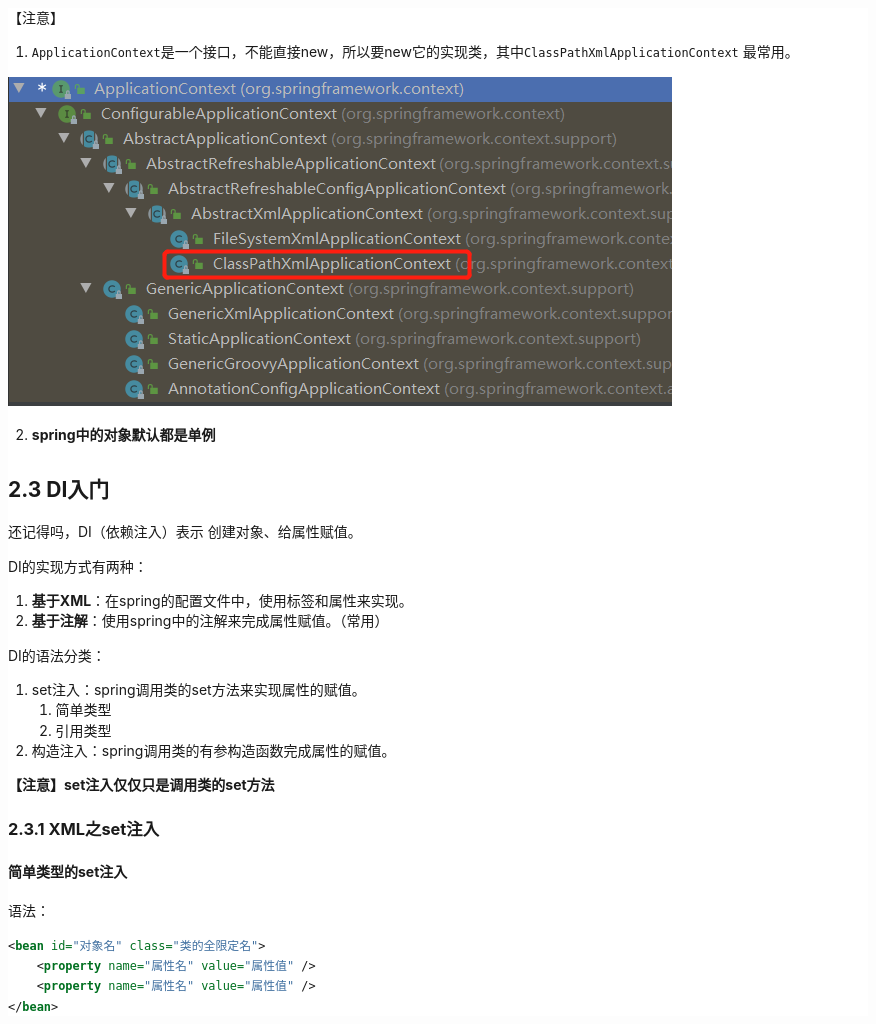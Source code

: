    【注意】
   
   1. `ApplicationContext`是一个接口，不能直接new，所以要new它的实现类，其中`ClassPathXmlApplicationContext` 最常用。
   
   ![image-20200828123112639](Spring学习.assets/image-20200828123112639.png)
   
   2. **spring中的对象默认都是单例** 

2.3 DI入门
---

还记得吗，DI（依赖注入）表示  创建对象、给属性赋值。

DI的实现方式有两种：

1. **基于XML**：在spring的配置文件中，使用标签和属性来实现。
2. **基于注解**：使用spring中的注解来完成属性赋值。（常用）

DI的语法分类：

1. set注入：spring调用类的set方法来实现属性的赋值。
   1. 简单类型
   2. 引用类型
2. 构造注入：spring调用类的有参构造函数完成属性的赋值。

**【注意】set注入仅仅只是调用类的set方法** 

### 2.3.1 XML之set注入

#### 简单类型的set注入

语法：

```xml
<bean id="对象名" class="类的全限定名">
    <property name="属性名" value="属性值" />
    <property name="属性名" value="属性值" />
</bean>
```
